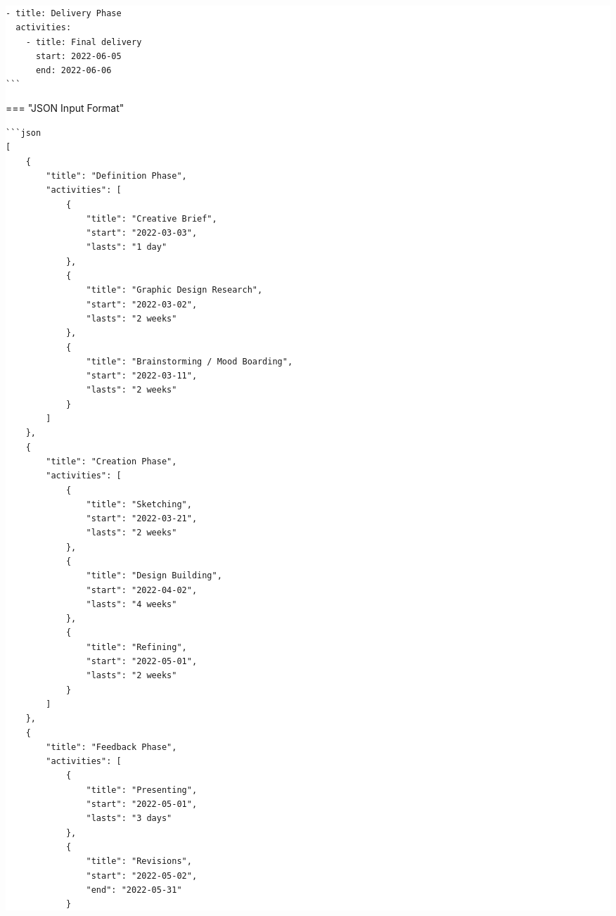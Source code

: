 	- title: Delivery Phase
	  activities:
		- title: Final delivery
		  start: 2022-06-05
		  end: 2022-06-06
	```

=== "JSON Input Format"

	```json
	[
		{
			"title": "Definition Phase",
			"activities": [
				{
					"title": "Creative Brief",
					"start": "2022-03-03",
					"lasts": "1 day"
				},
				{
					"title": "Graphic Design Research",
					"start": "2022-03-02",
					"lasts": "2 weeks"
				},
				{
					"title": "Brainstorming / Mood Boarding",
					"start": "2022-03-11",
					"lasts": "2 weeks"
				}
			]
		},
		{
			"title": "Creation Phase",
			"activities": [
				{
					"title": "Sketching",
					"start": "2022-03-21",
					"lasts": "2 weeks"
				},
				{
					"title": "Design Building",
					"start": "2022-04-02",
					"lasts": "4 weeks"
				},
				{
					"title": "Refining",
					"start": "2022-05-01",
					"lasts": "2 weeks"
				}
			]
		},
		{
			"title": "Feedback Phase",
			"activities": [
				{
					"title": "Presenting",
					"start": "2022-05-01",
					"lasts": "3 days"
				},
				{
					"title": "Revisions",
					"start": "2022-05-02",
					"end": "2022-05-31"
				}